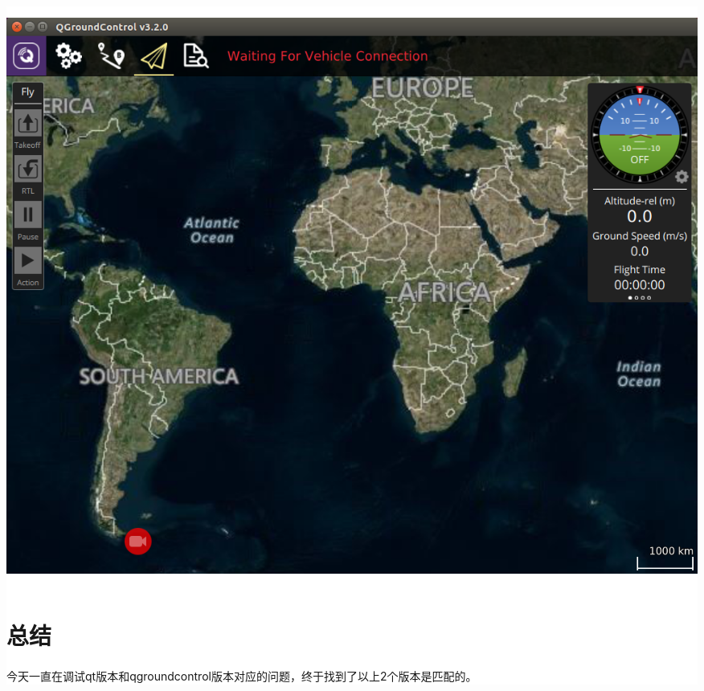 <img src="https://github.com/yangang123/picture/raw/master/qgroundcontrol/run.png" height="720" width="1280" > 
</div>

# 总结
今天一直在调试qt版本和qgroundcontrol版本对应的问题，终于找到了以上2个版本是匹配的。